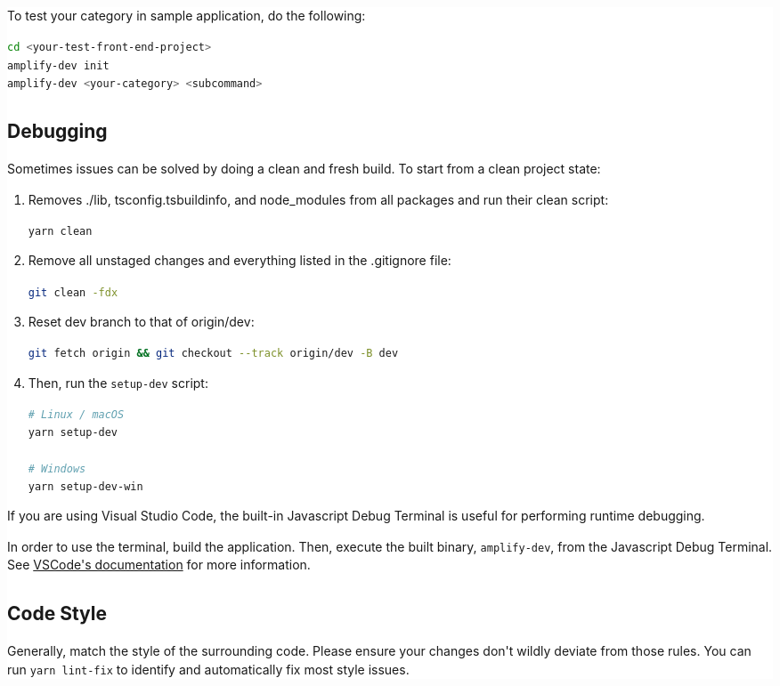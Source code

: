 To test your category in sample application, do the following:

```sh
cd <your-test-front-end-project>
amplify-dev init
amplify-dev <your-category> <subcommand>
```

## Debugging

Sometimes issues can be solved by doing a clean and fresh build. To start from a clean project state:

1.  Removes ./lib, tsconfig.tsbuildinfo, and node_modules from all packages and run their clean script:

    ```sh
    yarn clean
    ```

1.  Remove all unstaged changes and everything listed in the .gitignore file:

    ```sh
    git clean -fdx
    ```

1.  Reset dev branch to that of origin/dev:

    ```sh
    git fetch origin && git checkout --track origin/dev -B dev
    ```

1.  Then, run the `setup-dev` script:

    ```sh
    # Linux / macOS
    yarn setup-dev

    # Windows
    yarn setup-dev-win
    ```

If you are using Visual Studio Code, the built-in Javascript Debug Terminal is useful for performing runtime debugging.

In order to use the terminal, build the application. Then, execute the built binary, `amplify-dev`, from the Javascript Debug Terminal. See [VSCode's documentation](https://code.visualstudio.com/docs/nodejs/nodejs-debugging#_javascript-debug-terminal)
for more information.

## Code Style

Generally, match the style of the surrounding code. Please ensure your changes don't wildly deviate from those rules. You can run `yarn lint-fix` to identify and automatically fix most style issues.
